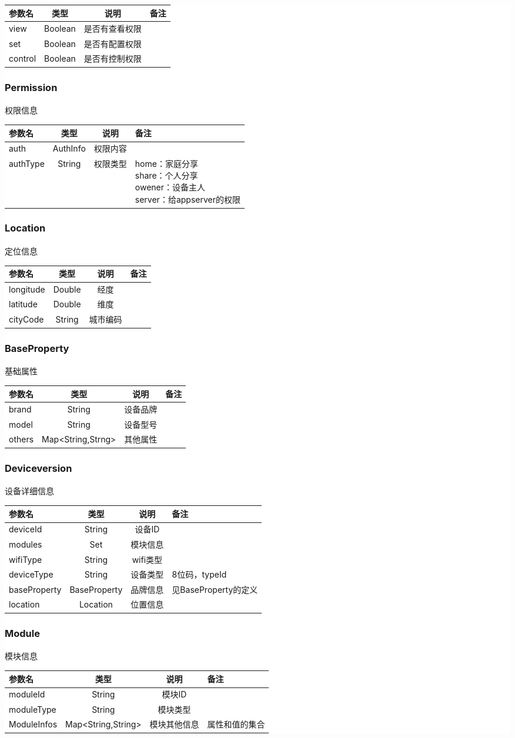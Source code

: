 参数名|类型|说明|备注
:-|:-:|:-:|:-
view|Boolean|是否有查看权限|
set|Boolean|是否有配置权限|
control|Boolean|是否有控制权限|

### Permission
权限信息

参数名|类型|说明|备注
:-|:-:|:-:|:-
auth|AuthInfo|权限内容|
authType|String|权限类型|home：家庭分享</br>share：个人分享</br>owener：设备主人</br>server：给appserver的权限

### Location
定位信息

参数名|类型|说明|备注
:-|:-:|:-:|:-
longitude|Double|经度|
latitude|Double|维度|
cityCode|String|城市编码|

### BaseProperty
基础属性

参数名|类型|说明|备注
:-|:-:|:-:|:-
brand|String|设备品牌|
model|String|设备型号|
others|Map<String,Strng>|其他属性|

### Deviceversion
设备详细信息

参数名|类型|说明|备注
:-|:-:|:-:|:-
deviceId|String|设备ID|
modules|Set<Module>|模块信息|
wifiType|String|wifi类型|
deviceType|String|设备类型|8位码，typeId
baseProperty|BaseProperty|品牌信息|见BaseProperty的定义
location|Location|位置信息|

### Module
模块信息

参数名|类型|说明|备注
:-|:-:|:-:|:-
moduleId|String|模块ID|
moduleType|String|模块类型|
ModuleInfos|Map<String,String>|模块其他信息|属性和值的集合 
